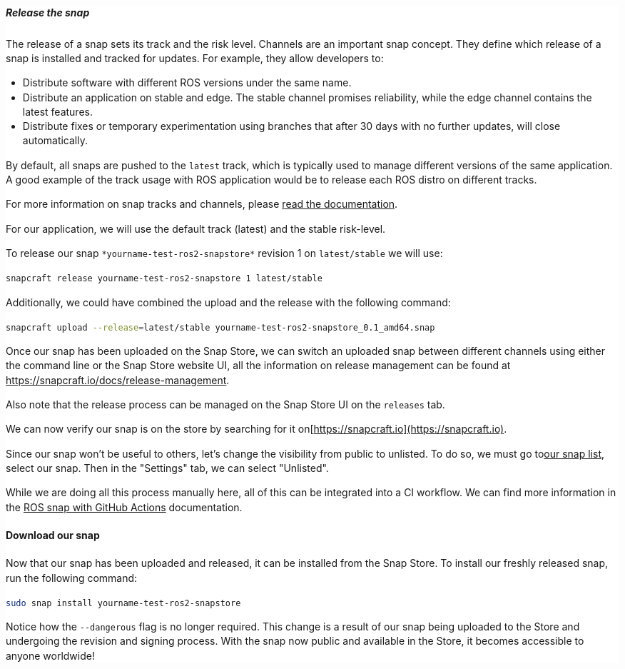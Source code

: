 ##### Release the snap

The release of a snap sets its track and the risk level. Channels are an important snap concept. They define which release of a snap is installed and tracked for updates. For example, they allow developers to:

* Distribute software with different ROS versions under the same name.
* Distribute an application on stable and edge. The stable channel promises reliability, while the edge channel contains the latest features.
* Distribute fixes or temporary experimentation using branches that after 30 days with no further updates, will close automatically.

By default, all snaps are pushed to the `latest` track, which is typically used to manage different versions of the same application. A good example of the track usage with ROS application would be to release each ROS distro on different tracks.

For more information on snap tracks and channels, please [read the documentation](https://snapcraft.io/docs/channels).

For our application, we will use the default track (latest) and the stable risk-level.

To release our snap `*yourname-test-ros2-snapstore*` revision 1 on `latest/stable` we will use:

```bash 
snapcraft release yourname-test-ros2-snapstore 1 latest/stable
```

Additionally, we could have combined the upload and the release with the following command:

```bash 
snapcraft upload --release=latest/stable yourname-test-ros2-snapstore_0.1_amd64.snap
```

Once our snap has been uploaded on the Snap Store, we can switch an uploaded snap between different channels using either the command line or the Snap Store website UI, all the information on release management can be found at <https://snapcraft.io/docs/release-management>.

Also note that the release process can be managed on the Snap Store UI on the `releases` tab.

We can now verify our snap is on the store by searching for it on[https://snapcraft.io](https://snapcraft.io).

Since our snap won’t be useful to others, let’s change the visibility from public to unlisted. To do so, we must go to[our snap list](https://snapcraft.io/snaps), select our snap. Then in the "Settings" tab, we can select "Unlisted".

While we are doing all this process manually here, all of this can be integrated into a CI workflow. We can find more information in the [ROS snap with GitHub Actions](/docs/how-to-guides/packaging/build-and-publish-snap-with-github-actions.md) documentation.

#### Download our snap

Now that our snap has been uploaded and released, it can be installed from the Snap Store. To install our freshly released snap, run the following command:

```bash
sudo snap install yourname-test-ros2-snapstore
```

Notice how the `--dangerous` flag is no longer required. This change is a result of our snap being uploaded to the Store and undergoing the revision and signing process. With the snap now public and available in the Store, it becomes accessible to anyone worldwide!
